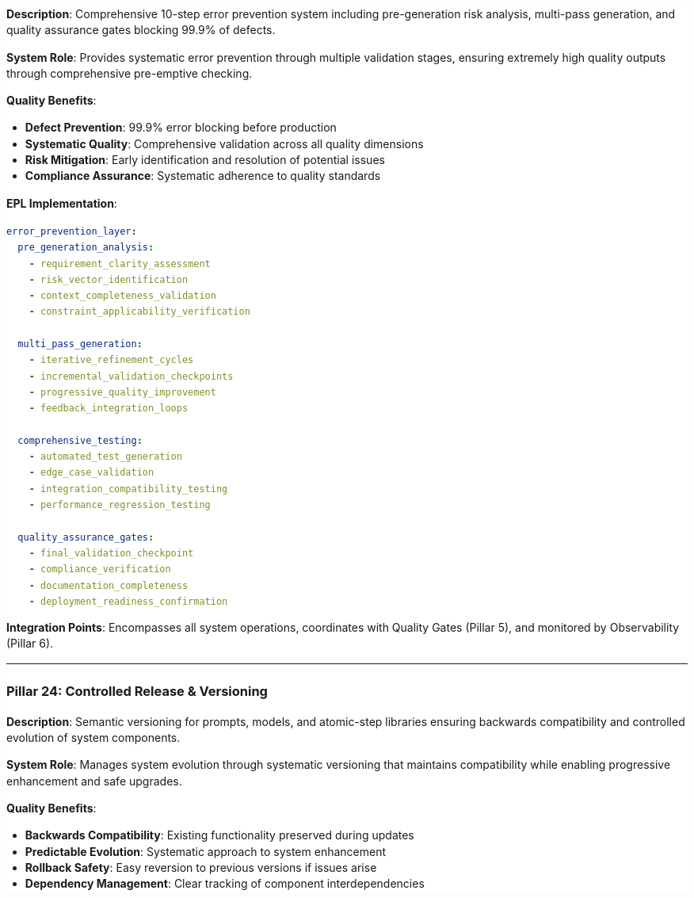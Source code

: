 **Description**: Comprehensive 10-step error prevention system including pre-generation risk analysis, multi-pass generation, and quality assurance gates blocking 99.9% of defects.

**System Role**: Provides systematic error prevention through multiple validation stages, ensuring extremely high quality outputs through comprehensive pre-emptive checking.

**Quality Benefits**:
- **Defect Prevention**: 99.9% error blocking before production
- **Systematic Quality**: Comprehensive validation across all quality dimensions
- **Risk Mitigation**: Early identification and resolution of potential issues
- **Compliance Assurance**: Systematic adherence to quality standards

**EPL Implementation**:
```yaml
error_prevention_layer:
  pre_generation_analysis:
    - requirement_clarity_assessment
    - risk_vector_identification
    - context_completeness_validation
    - constraint_applicability_verification
  
  multi_pass_generation:
    - iterative_refinement_cycles
    - incremental_validation_checkpoints
    - progressive_quality_improvement
    - feedback_integration_loops
  
  comprehensive_testing:
    - automated_test_generation
    - edge_case_validation
    - integration_compatibility_testing
    - performance_regression_testing
  
  quality_assurance_gates:
    - final_validation_checkpoint
    - compliance_verification
    - documentation_completeness
    - deployment_readiness_confirmation
```

**Integration Points**: Encompasses all system operations, coordinates with Quality Gates (Pillar 5), and monitored by Observability (Pillar 6).

---

### **Pillar 24: Controlled Release & Versioning**

**Description**: Semantic versioning for prompts, models, and atomic-step libraries ensuring backwards compatibility and controlled evolution of system components.

**System Role**: Manages system evolution through systematic versioning that maintains compatibility while enabling progressive enhancement and safe upgrades.

**Quality Benefits**:
- **Backwards Compatibility**: Existing functionality preserved during updates
- **Predictable Evolution**: Systematic approach to system enhancement
- **Rollback Safety**: Easy reversion to previous versions if issues arise
- **Dependency Management**: Clear tracking of component interdependencies
